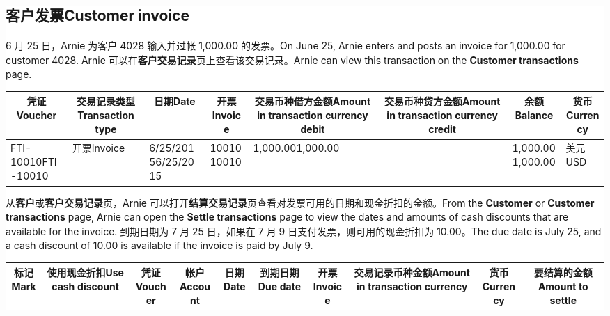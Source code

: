 ## <a name="customer-invoice"></a><span data-ttu-id="44c7f-110">客户发票</span><span class="sxs-lookup"><span data-stu-id="44c7f-110">Customer invoice</span></span>
<span data-ttu-id="44c7f-111">6 月 25 日，Arnie 为客户 4028 输入并过帐 1,000.00 的发票。</span><span class="sxs-lookup"><span data-stu-id="44c7f-111">On June 25, Arnie enters and posts an invoice for 1,000.00 for customer 4028.</span></span> <span data-ttu-id="44c7f-112">Arnie 可以在**客户交易记录**页上查看该交易记录。</span><span class="sxs-lookup"><span data-stu-id="44c7f-112">Arnie can view this transaction on the **Customer transactions** page.</span></span>

| <span data-ttu-id="44c7f-113">凭证</span><span class="sxs-lookup"><span data-stu-id="44c7f-113">Voucher</span></span>   | <span data-ttu-id="44c7f-114">交易记录类型</span><span class="sxs-lookup"><span data-stu-id="44c7f-114">Transaction type</span></span> | <span data-ttu-id="44c7f-115">日期</span><span class="sxs-lookup"><span data-stu-id="44c7f-115">Date</span></span>      | <span data-ttu-id="44c7f-116">开票</span><span class="sxs-lookup"><span data-stu-id="44c7f-116">Invoice</span></span> | <span data-ttu-id="44c7f-117">交易币种借方金额</span><span class="sxs-lookup"><span data-stu-id="44c7f-117">Amount in transaction currency debit</span></span> | <span data-ttu-id="44c7f-118">交易币种贷方金额</span><span class="sxs-lookup"><span data-stu-id="44c7f-118">Amount in transaction currency credit</span></span> | <span data-ttu-id="44c7f-119">余额</span><span class="sxs-lookup"><span data-stu-id="44c7f-119">Balance</span></span>  | <span data-ttu-id="44c7f-120">货币</span><span class="sxs-lookup"><span data-stu-id="44c7f-120">Currency</span></span> |
|-----------|------------------|-----------|---------|--------------------------------------|---------------------------------------|----------|----------|
| <span data-ttu-id="44c7f-121">FTI-10010</span><span class="sxs-lookup"><span data-stu-id="44c7f-121">FTI-10010</span></span> | <span data-ttu-id="44c7f-122">开票</span><span class="sxs-lookup"><span data-stu-id="44c7f-122">Invoice</span></span>          | <span data-ttu-id="44c7f-123">6/25/2015</span><span class="sxs-lookup"><span data-stu-id="44c7f-123">6/25/2015</span></span> | <span data-ttu-id="44c7f-124">10010</span><span class="sxs-lookup"><span data-stu-id="44c7f-124">10010</span></span>   | <span data-ttu-id="44c7f-125">1,000.00</span><span class="sxs-lookup"><span data-stu-id="44c7f-125">1,000.00</span></span>                             |                                       | <span data-ttu-id="44c7f-126">1,000.00</span><span class="sxs-lookup"><span data-stu-id="44c7f-126">1,000.00</span></span> | <span data-ttu-id="44c7f-127">美元</span><span class="sxs-lookup"><span data-stu-id="44c7f-127">USD</span></span>      |

<span data-ttu-id="44c7f-128">从**客户**或**客户交易记录**页，Arnie 可以打开**结算交易记录**页查看对发票可用的日期和现金折扣的金额。</span><span class="sxs-lookup"><span data-stu-id="44c7f-128">From the **Customer** or **Customer transactions** page, Arnie can open the **Settle transactions** page to view the dates and amounts of cash discounts that are available for the invoice.</span></span> <span data-ttu-id="44c7f-129">到期日期为 7 月 25 日，如果在 7 月 9 日支付发票，则可用的现金折扣为 10.00。</span><span class="sxs-lookup"><span data-stu-id="44c7f-129">The due date is July 25, and a cash discount of 10.00 is available if the invoice is paid by July 9.</span></span>

| <span data-ttu-id="44c7f-130">标记</span><span class="sxs-lookup"><span data-stu-id="44c7f-130">Mark</span></span>     | <span data-ttu-id="44c7f-131">使用现金折扣</span><span class="sxs-lookup"><span data-stu-id="44c7f-131">Use cash discount</span></span> | <span data-ttu-id="44c7f-132">凭证</span><span class="sxs-lookup"><span data-stu-id="44c7f-132">Voucher</span></span>   | <span data-ttu-id="44c7f-133">帐户</span><span class="sxs-lookup"><span data-stu-id="44c7f-133">Account</span></span> | <span data-ttu-id="44c7f-134">日期</span><span class="sxs-lookup"><span data-stu-id="44c7f-134">Date</span></span>      | <span data-ttu-id="44c7f-135">到期日期</span><span class="sxs-lookup"><span data-stu-id="44c7f-135">Due date</span></span>  | <span data-ttu-id="44c7f-136">开票</span><span class="sxs-lookup"><span data-stu-id="44c7f-136">Invoice</span></span> | <span data-ttu-id="44c7f-137">交易记录币种金额</span><span class="sxs-lookup"><span data-stu-id="44c7f-137">Amount in transaction currency</span></span> | <span data-ttu-id="44c7f-138">货币</span><span class="sxs-lookup"><span data-stu-id="44c7f-138">Currency</span></span> | <span data-ttu-id="44c7f-139">要结算的金额</span><span class="sxs-lookup"><span data-stu-id="44c7f-139">Amount to settle</span></span> |
|----------|-------------------|-----------|---------|-----------|-----------|---------|--------------------------------|----------|------------------|
